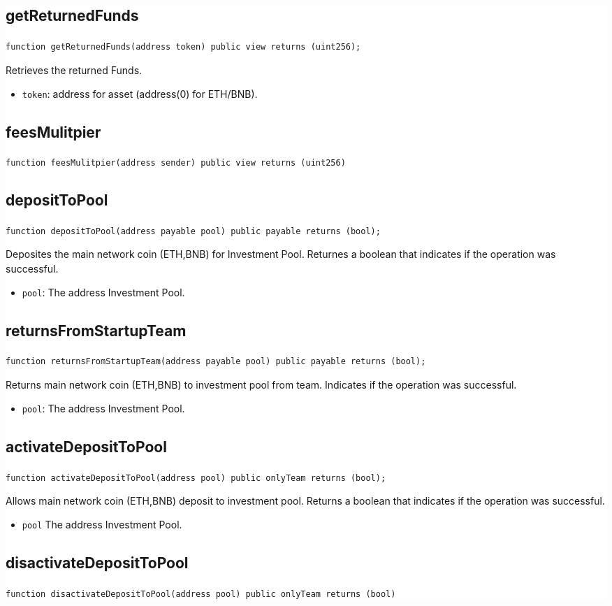 ## getReturnedFunds

```solidity
function getReturnedFunds(address token) public view returns (uint256);
```

Retrieves the returned Funds.

* `token`: address for asset (address(0) for ETH/BNB).

## feesMulitpier

```solidity
function feesMulitpier(address sender) public view returns (uint256)
```

## depositToPool

```solidity
function depositToPool(address payable pool) public payable returns (bool);
```

Deposites the main network coin (ETH,BNB) for Investment Pool. Returnes a boolean that indicates if the operation was successful.

* `pool`: The address Investment Pool.

## returnsFromStartupTeam

```solidity
function returnsFromStartupTeam(address payable pool) public payable returns (bool);
```

Returns main network coin (ETH,BNB) to investment pool from team. Indicates if the operation was successful.

* `pool`: The address Investment Pool.

## activateDepositToPool

```solidity
function activateDepositToPool(address pool) public onlyTeam returns (bool);
```

Allows main network coin (ETH,BNB) deposit to investment pool. Returns a boolean that indicates if the operation was successful.

* `pool` The address Investment Pool.


## disactivateDepositToPool

```solidity
function disactivateDepositToPool(address pool) public onlyTeam returns (bool)
```
